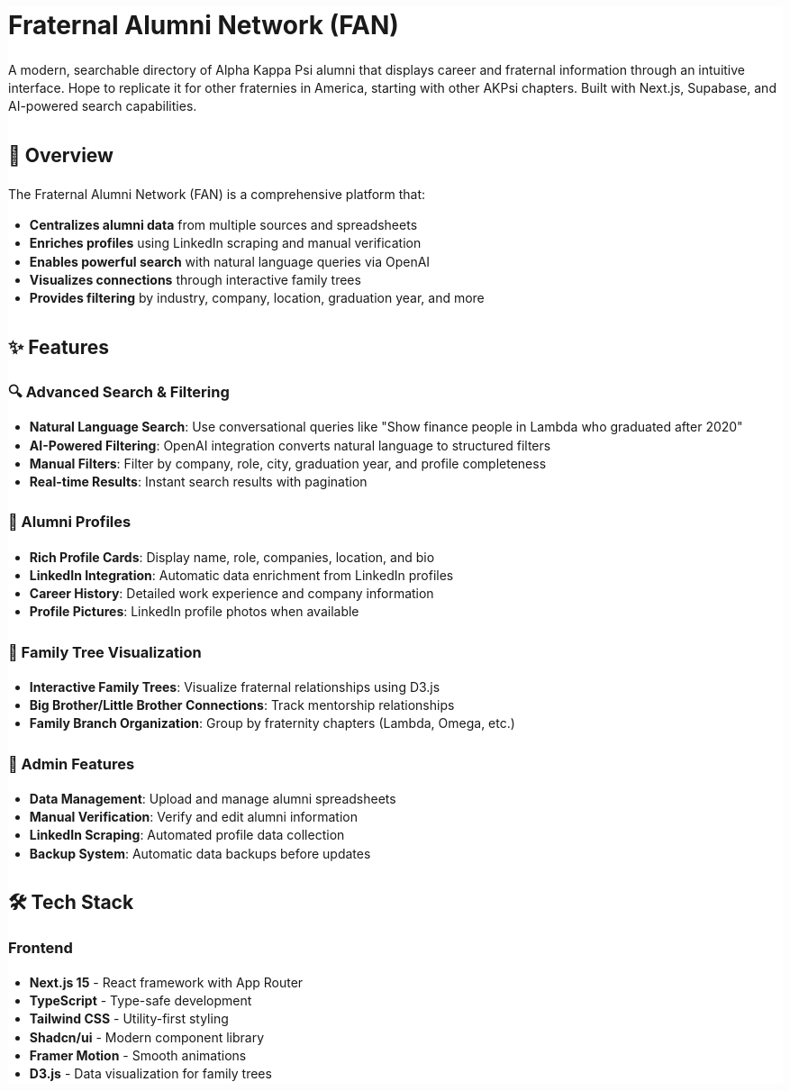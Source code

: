 # Fraternal Alumni Network (FAN)

A modern, searchable directory of Alpha Kappa Psi alumni that displays career and fraternal information through an intuitive interface. Hope to replicate it for other fraternies in America, starting with other AKPsi chapters. Built with Next.js, Supabase, and AI-powered search capabilities.

## 🎯 Overview

The Fraternal Alumni Network (FAN) is a comprehensive platform that:
- **Centralizes alumni data** from multiple sources and spreadsheets
- **Enriches profiles** using LinkedIn scraping and manual verification
- **Enables powerful search** with natural language queries via OpenAI
- **Visualizes connections** through interactive family trees
- **Provides filtering** by industry, company, location, graduation year, and more

## ✨ Features

### 🔍 Advanced Search & Filtering
- **Natural Language Search**: Use conversational queries like "Show finance people in Lambda who graduated after 2020"
- **AI-Powered Filtering**: OpenAI integration converts natural language to structured filters
- **Manual Filters**: Filter by company, role, city, graduation year, and profile completeness
- **Real-time Results**: Instant search results with pagination

### 👥 Alumni Profiles
- **Rich Profile Cards**: Display name, role, companies, location, and bio
- **LinkedIn Integration**: Automatic data enrichment from LinkedIn profiles
- **Career History**: Detailed work experience and company information
- **Profile Pictures**: LinkedIn profile photos when available

### 🌳 Family Tree Visualization
- **Interactive Family Trees**: Visualize fraternal relationships using D3.js
- **Big Brother/Little Brother Connections**: Track mentorship relationships
- **Family Branch Organization**: Group by fraternity chapters (Lambda, Omega, etc.)

### 🔧 Admin Features
- **Data Management**: Upload and manage alumni spreadsheets
- **Manual Verification**: Verify and edit alumni information
- **LinkedIn Scraping**: Automated profile data collection
- **Backup System**: Automatic data backups before updates

## 🛠️ Tech Stack

### Frontend
- **Next.js 15** - React framework with App Router
- **TypeScript** - Type-safe development
- **Tailwind CSS** - Utility-first styling
- **Shadcn/ui** - Modern component library
- **Framer Motion** - Smooth animations
- **D3.js** - Data visualization for family trees
